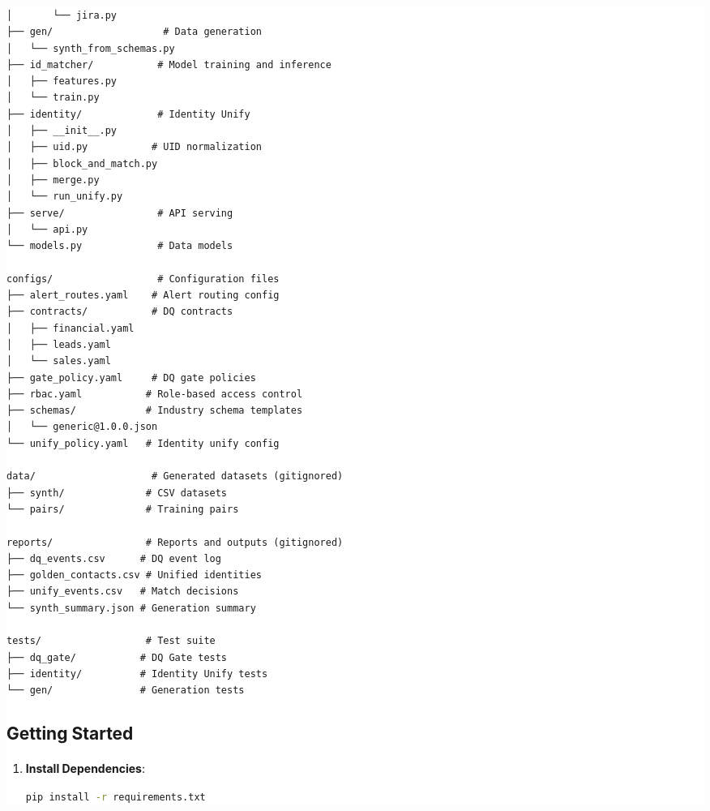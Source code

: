 ```
│       └── jira.py
├── gen/                   # Data generation
│   └── synth_from_schemas.py
├── id_matcher/           # Model training and inference
│   ├── features.py
│   └── train.py
├── identity/             # Identity Unify
│   ├── __init__.py
│   ├── uid.py           # UID normalization
│   ├── block_and_match.py
│   ├── merge.py
│   └── run_unify.py
├── serve/                # API serving
│   └── api.py
└── models.py             # Data models

configs/                  # Configuration files
├── alert_routes.yaml    # Alert routing config
├── contracts/           # DQ contracts
│   ├── financial.yaml
│   ├── leads.yaml
│   └── sales.yaml
├── gate_policy.yaml     # DQ gate policies
├── rbac.yaml           # Role-based access control
├── schemas/            # Industry schema templates
│   └── generic@1.0.0.json
└── unify_policy.yaml   # Identity unify config

data/                    # Generated datasets (gitignored)
├── synth/              # CSV datasets
└── pairs/              # Training pairs

reports/                # Reports and outputs (gitignored)
├── dq_events.csv      # DQ event log
├── golden_contacts.csv # Unified identities
├── unify_events.csv   # Match decisions
└── synth_summary.json # Generation summary

tests/                  # Test suite
├── dq_gate/           # DQ Gate tests
├── identity/          # Identity Unify tests
└── gen/               # Generation tests
```

## Getting Started

1. **Install Dependencies**: 
   ```bash
   pip install -r requirements.txt
   ```
